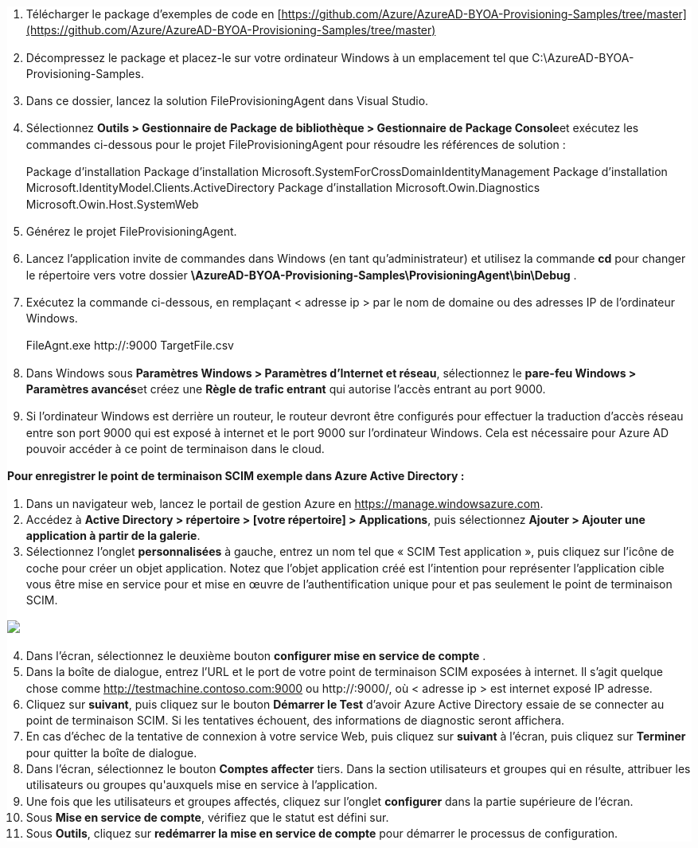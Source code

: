 1.  Télécharger le package d’exemples de code en [https://github.com/Azure/AzureAD-BYOA-Provisioning-Samples/tree/master](https://github.com/Azure/AzureAD-BYOA-Provisioning-Samples/tree/master)
2.  Décompressez le package et placez-le sur votre ordinateur Windows à un emplacement tel que C:\AzureAD-BYOA-Provisioning-Samples\.
3.  Dans ce dossier, lancez la solution FileProvisioningAgent dans Visual Studio.
4.  Sélectionnez **Outils > Gestionnaire de Package de bibliothèque > Gestionnaire de Package Console**et exécutez les commandes ci-dessous pour le projet FileProvisioningAgent pour résoudre les références de solution :

    Package d’installation Package d’installation Microsoft.SystemForCrossDomainIdentityManagement Package d’installation Microsoft.IdentityModel.Clients.ActiveDirectory Package d’installation Microsoft.Owin.Diagnostics Microsoft.Owin.Host.SystemWeb

5.  Générez le projet FileProvisioningAgent.
6.  Lancez l’application invite de commandes dans Windows (en tant qu’administrateur) et utilisez la commande **cd** pour changer le répertoire vers votre dossier **\AzureAD-BYOA-Provisioning-Samples\ProvisioningAgent\bin\Debug** .
7.  Exécutez la commande ci-dessous, en remplaçant < adresse ip > par le nom de domaine ou des adresses IP de l’ordinateur Windows.

    FileAgnt.exe http://<ip-address>:9000 TargetFile.csv

8.  Dans Windows sous **Paramètres Windows > Paramètres d’Internet et réseau**, sélectionnez le **pare-feu Windows > Paramètres avancés**et créez une **Règle de trafic entrant** qui autorise l’accès entrant au port 9000.
9.  Si l’ordinateur Windows est derrière un routeur, le routeur devront être configurés pour effectuer la traduction d’accès réseau entre son port 9000 qui est exposé à internet et le port 9000 sur l’ordinateur Windows. Cela est nécessaire pour Azure AD pouvoir accéder à ce point de terminaison dans le cloud.


**Pour enregistrer le point de terminaison SCIM exemple dans Azure Active Directory :**

1.  Dans un navigateur web, lancez le portail de gestion Azure en https://manage.windowsazure.com.
2.  Accédez à **Active Directory > répertoire > [votre répertoire] > Applications**, puis sélectionnez **Ajouter > Ajouter une application à partir de la galerie**.
3.  Sélectionnez l’onglet **personnalisées** à gauche, entrez un nom tel que « SCIM Test application », puis cliquez sur l’icône de coche pour créer un objet application. Notez que l’objet application créé est l’intention pour représenter l’application cible vous être mise en service pour et mise en œuvre de l’authentification unique pour et pas seulement le point de terminaison SCIM.

![][2]

4.  Dans l’écran, sélectionnez le deuxième bouton **configurer mise en service de compte** .
5.  Dans la boîte de dialogue, entrez l’URL et le port de votre point de terminaison SCIM exposées à internet. Il s’agit quelque chose comme http://testmachine.contoso.com:9000 ou http://<ip-address>:9000/, où < adresse ip > est internet exposé IP adresse.  
6.  Cliquez sur **suivant**, puis cliquez sur le bouton **Démarrer le Test** d’avoir Azure Active Directory essaie de se connecter au point de terminaison SCIM. Si les tentatives échouent, des informations de diagnostic seront affichera.  
7.  En cas d’échec de la tentative de connexion à votre service Web, puis cliquez sur **suivant** à l’écran, puis cliquez sur **Terminer** pour quitter la boîte de dialogue.
8.  Dans l’écran, sélectionnez le bouton **Comptes affecter** tiers. Dans la section utilisateurs et groupes qui en résulte, attribuer les utilisateurs ou groupes qu'auxquels mise en service à l’application.
9.  Une fois que les utilisateurs et groupes affectés, cliquez sur l’onglet **configurer** dans la partie supérieure de l’écran.
10. Sous **Mise en service de compte**, vérifiez que le statut est défini sur. 
11. Sous **Outils**, cliquez sur **redémarrer la mise en service de compte** pour démarrer le processus de configuration.


[1]: ./media/active-directory-scim-provisioning/scim-figure-1.PNG
[2]: ./media/active-directory-scim-provisioning/scim-figure-2.PNG
[3]: ./media/active-directory-scim-provisioning/scim-figure-3.PNG
[4]: ./media/active-directory-scim-provisioning/scim-figure-4.PNG
[5]: ./media/active-directory-scim-provisioning/scim-figure-5.PNG